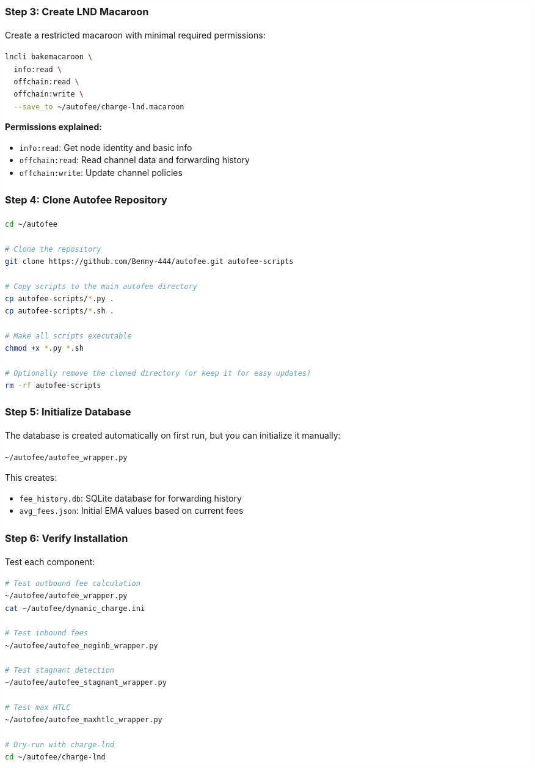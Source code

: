 ### Step 3: Create LND Macaroon

Create a restricted macaroon with minimal required permissions:

```bash
lncli bakemacaroon \
  info:read \
  offchain:read \
  offchain:write \
  --save_to ~/autofee/charge-lnd.macaroon
```

**Permissions explained:**
- `info:read`: Get node identity and basic info
- `offchain:read`: Read channel data and forwarding history
- `offchain:write`: Update channel policies

### Step 4: Clone Autofee Repository

```bash
cd ~/autofee

# Clone the repository
git clone https://github.com/Benny-444/autofee.git autofee-scripts

# Copy scripts to the main autofee directory
cp autofee-scripts/*.py .
cp autofee-scripts/*.sh .

# Make all scripts executable
chmod +x *.py *.sh

# Optionally remove the cloned directory (or keep it for easy updates)
rm -rf autofee-scripts
```

### Step 5: Initialize Database

The database is created automatically on first run, but you can initialize it manually:

```bash
~/autofee/autofee_wrapper.py
```

This creates:
- `fee_history.db`: SQLite database for forwarding history
- `avg_fees.json`: Initial EMA values based on current fees

### Step 6: Verify Installation

Test each component:

```bash
# Test outbound fee calculation
~/autofee/autofee_wrapper.py
cat ~/autofee/dynamic_charge.ini

# Test inbound fees
~/autofee/autofee_neginb_wrapper.py

# Test stagnant detection
~/autofee/autofee_stagnant_wrapper.py

# Test max HTLC
~/autofee/autofee_maxhtlc_wrapper.py

# Dry-run with charge-lnd
cd ~/autofee/charge-lnd
```